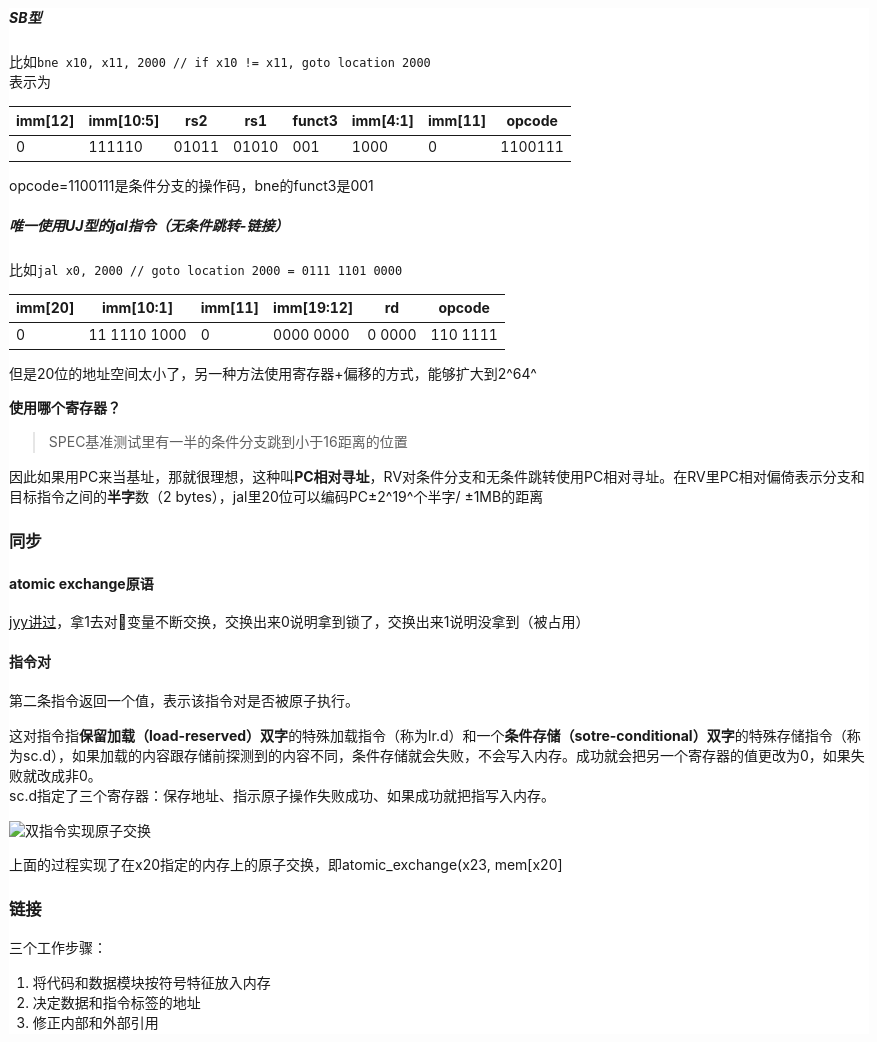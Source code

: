 ##### SB型

比如`bne x10, x11, 2000 // if x10 != x11, goto location 2000`  
表示为

|imm[12]|imm[10:5]|rs2|rs1|funct3|imm[4:1]|imm[11]|opcode|
| ---------| -----------| -------| -------| --------| ----------| ---------| ---------|
|0|111110|01011|01010|001|1000|0|1100111|

opcode=1100111是条件分支的操作码，bne的funct3是001

##### 唯一使用UJ型的jal指令（无条件跳转-链接）

比如`jal x0, 2000 // goto location 2000 = 0111 1101 0000`

|imm[20]|imm[10:1]|imm[11]|imm[19:12]|rd|opcode|
| ---------| --------------| ---------| ------------| --------| ----------|
|0|11 1110 1000|0|0000 0000|0 0000|110 1111|

但是20位的地址空间太小了，另一种方法使用寄存器+偏移的方式，能够扩大到2^64^

**使用哪个寄存器？**

> SPEC基准测试里有一半的条件分支跳到小于16距离的位置
>

因此如果用PC来当基址，那就很理想，这种叫**PC相对寻址**，RV对条件分支和无条件跳转使用PC相对寻址。在RV里PC相对偏倚表示分支和目标指令之间的**半字**数（2 bytes），jal里20位可以编码PC±2^19^个半字/ ±1MB的距离

### 同步

#### atomic exchange原语

[jyy讲过](https://www.bilibili.com/video/BV1ja411h7jt?spm_id_from=333.999.0.0)，拿1去对🔐变量不断交换，交换出来0说明拿到锁了，交换出来1说明没拿到（被占用）

#### 指令对

第二条指令返回一个值，表示该指令对是否被原子执行。

这对指令指**保留加载（load-reserved）双字**的特殊加载指令（称为lr.d）和一个**条件存储（sotre-conditional）双字**的特殊存储指令（称为sc.d），如果加载的内容跟存储前探测到的内容不同，条件存储就会失败，不会写入内存。成功就会把另一个寄存器的值更改为0，如果失败就改成非0。  
sc.d指定了三个寄存器：保存地址、指示原子操作失败成功、如果成功就把指写入内存。

![双指令实现原子交换](https://s3.bmp.ovh/imgs/2022/07/11/4a6c422e4e2e4d73.png)

上面的过程实现了在x20指定的内存上的原子交换，即atomic_exchange(x23, mem[x20]

### 链接

三个工作步骤：

1. 将代码和数据模块按符号特征放入内存
2. 决定数据和指令标签的地址
3. 修正内部和外部引用
